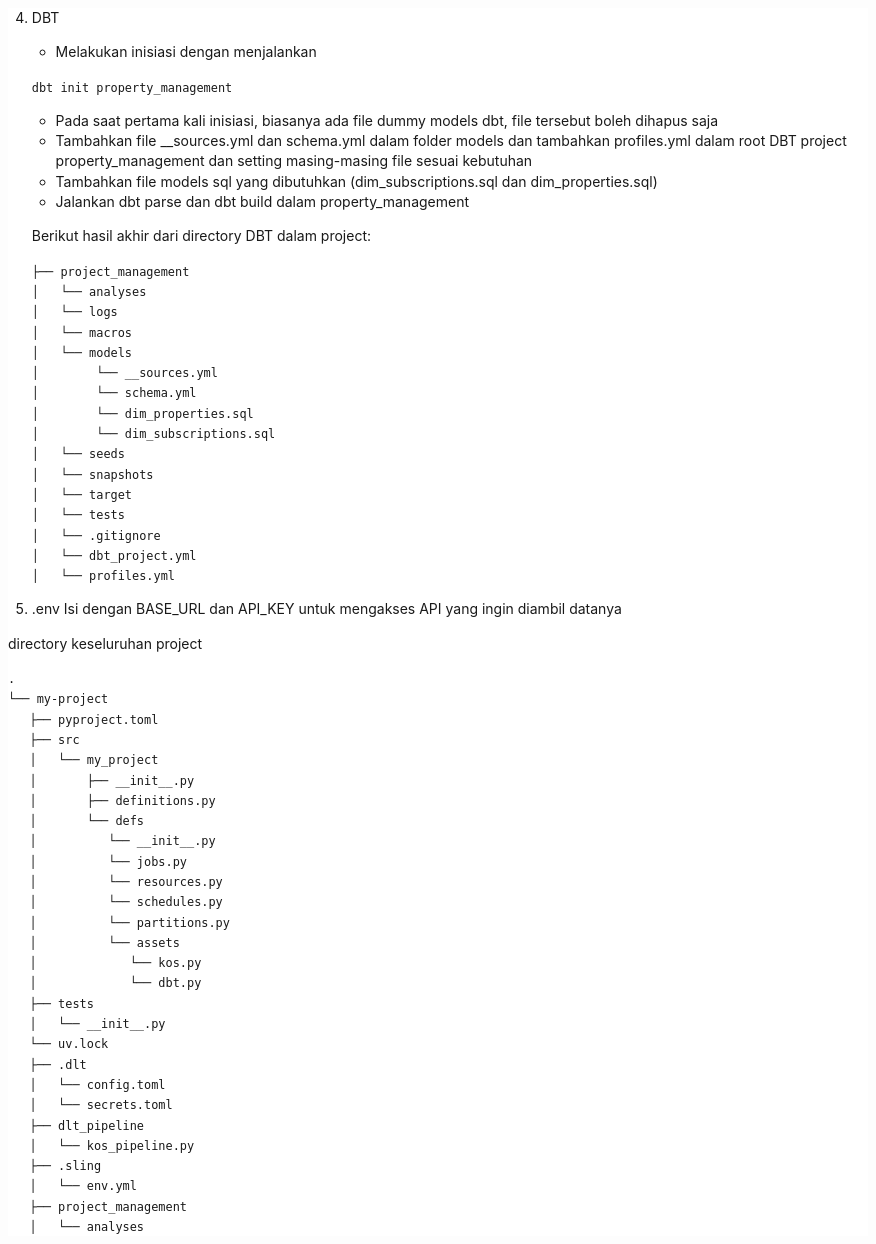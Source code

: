 4. DBT
    - Melakukan inisiasi dengan menjalankan
    ```bash
    dbt init property_management
    ```
    - Pada saat pertama kali inisiasi, biasanya ada file dummy models dbt, file tersebut boleh dihapus saja
    - Tambahkan file __sources.yml dan schema.yml dalam folder models dan tambahkan profiles.yml dalam root DBT project property_management dan setting masing-masing file sesuai kebutuhan
    - Tambahkan file models sql yang dibutuhkan (dim_subscriptions.sql dan dim_properties.sql)
    - Jalankan dbt parse dan dbt build dalam property_management

    Berikut hasil akhir dari directory DBT dalam project:
    ```
    ├── project_management
    │   └── analyses
    │   └── logs
    │   └── macros
    │   └── models
    │        └── __sources.yml              
    │        └── schema.yml                
    │        └── dim_properties.sql         
    │        └── dim_subscriptions.sql      
    │   └── seeds
    │   └── snapshots
    │   └── target
    │   └── tests
    │   └── .gitignore
    │   └── dbt_project.yml
    │   └── profiles.yml

    ```

5. .env
    Isi dengan BASE_URL dan API_KEY untuk mengakses API yang ingin diambil datanya

directory keseluruhan project
```
.
└── my-project
   ├── pyproject.toml
   ├── src
   │   └── my_project
   │       ├── __init__.py
   │       ├── definitions.py
   │       └── defs
   │          └── __init__.py
   │          └── jobs.py                 
   │          └── resources.py            
   │          └── schedules.py            
   │          └── partitions.py           
   │          └── assets
   │             └── kos.py
   │             └── dbt.py                  
   ├── tests
   │   └── __init__.py
   └── uv.lock
   ├── .dlt
   │   └── config.toml
   │   └── secrets.toml
   ├── dlt_pipeline
   │   └── kos_pipeline.py
   ├── .sling                             
   │   └── env.yml                        
   ├── project_management
   │   └── analyses
```